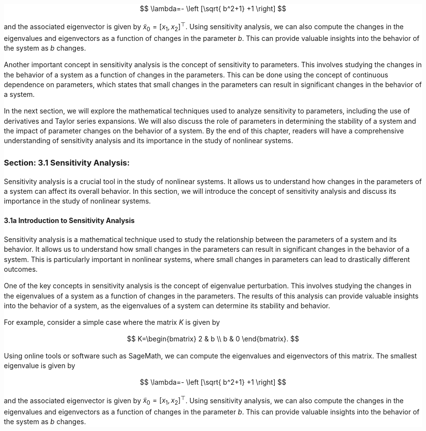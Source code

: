 $$
\lambda=- \left [\sqrt{ b^2+1} +1 \right]
$$

and the associated eigenvector is given by $\tilde x_0=[x_1, x_2]^\top$. Using sensitivity analysis, we can also compute the changes in the eigenvalues and eigenvectors as a function of changes in the parameter $b$. This can provide valuable insights into the behavior of the system as $b$ changes.

Another important concept in sensitivity analysis is the concept of sensitivity to parameters. This involves studying the changes in the behavior of a system as a function of changes in the parameters. This can be done using the concept of continuous dependence on parameters, which states that small changes in the parameters can result in significant changes in the behavior of a system.

In the next section, we will explore the mathematical techniques used to analyze sensitivity to parameters, including the use of derivatives and Taylor series expansions. We will also discuss the role of parameters in determining the stability of a system and the impact of parameter changes on the behavior of a system. By the end of this chapter, readers will have a comprehensive understanding of sensitivity analysis and its importance in the study of nonlinear systems.





### Section: 3.1 Sensitivity Analysis:

Sensitivity analysis is a crucial tool in the study of nonlinear systems. It allows us to understand how changes in the parameters of a system can affect its overall behavior. In this section, we will introduce the concept of sensitivity analysis and discuss its importance in the study of nonlinear systems.

#### 3.1a Introduction to Sensitivity Analysis

Sensitivity analysis is a mathematical technique used to study the relationship between the parameters of a system and its behavior. It allows us to understand how small changes in the parameters can result in significant changes in the behavior of a system. This is particularly important in nonlinear systems, where small changes in parameters can lead to drastically different outcomes.

One of the key concepts in sensitivity analysis is the concept of eigenvalue perturbation. This involves studying the changes in the eigenvalues of a system as a function of changes in the parameters. The results of this analysis can provide valuable insights into the behavior of a system, as the eigenvalues of a system can determine its stability and behavior.

For example, consider a simple case where the matrix $K$ is given by

$$
K=\begin{bmatrix} 2 & b \\ b & 0 \end{bmatrix}.
$$

Using online tools or software such as SageMath, we can compute the eigenvalues and eigenvectors of this matrix. The smallest eigenvalue is given by

$$
\lambda=- \left [\sqrt{ b^2+1} +1 \right]
$$

and the associated eigenvector is given by $\tilde x_0=[x_1, x_2]^\top$. Using sensitivity analysis, we can also compute the changes in the eigenvalues and eigenvectors as a function of changes in the parameter $b$. This can provide valuable insights into the behavior of the system as $b$ changes.

